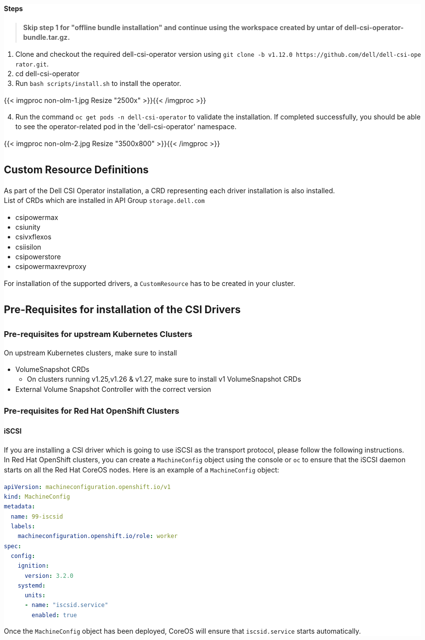 #### Steps

>**Skip step 1 for "offline bundle installation" and continue using the workspace created by untar of dell-csi-operator-bundle.tar.gz.**
1. Clone and checkout the required dell-csi-operator version using `git clone -b v1.12.0 https://github.com/dell/dell-csi-operator.git`.
2. cd dell-csi-operator
3. Run `bash scripts/install.sh` to install the operator.

{{< imgproc non-olm-1.jpg Resize "2500x" >}}{{< /imgproc >}}

4. Run the command `oc get pods -n dell-csi-operator` to validate the installation. If completed successfully, you should be able to see the operator-related pod in the 'dell-csi-operator' namespace.

{{< imgproc non-olm-2.jpg Resize "3500x800" >}}{{< /imgproc >}}

## Custom Resource Definitions
As part of the Dell CSI Operator installation, a CRD representing each driver installation is also installed.  
List of CRDs which are installed in API Group `storage.dell.com`
* csipowermax
* csiunity
* csivxflexos
* csiisilon
* csipowerstore
* csipowermaxrevproxy

For installation of the supported drivers, a `CustomResource` has to be created in your cluster.

## Pre-Requisites for installation of the CSI Drivers

### Pre-requisites for upstream Kubernetes Clusters
On upstream Kubernetes clusters, make sure to install
* VolumeSnapshot CRDs
  * On clusters running v1.25,v1.26 & v1.27, make sure to install v1 VolumeSnapshot CRDs
* External Volume Snapshot Controller with the correct version

### Pre-requisites for Red Hat OpenShift Clusters
#### iSCSI
If you are installing a CSI driver which is going to use iSCSI as the transport protocol, please follow the following instructions.  
In Red Hat OpenShift clusters, you can create a `MachineConfig` object using the console or `oc` to ensure that the iSCSI daemon starts on all the Red Hat CoreOS nodes. Here is an example of a `MachineConfig` object:

```yaml
apiVersion: machineconfiguration.openshift.io/v1
kind: MachineConfig
metadata:
  name: 99-iscsid
  labels:
    machineconfiguration.openshift.io/role: worker
spec:
  config:
    ignition:
      version: 3.2.0  
    systemd:
      units:
      - name: "iscsid.service"
        enabled: true
```
Once the `MachineConfig` object has been deployed, CoreOS will ensure that `iscsid.service` starts automatically.
